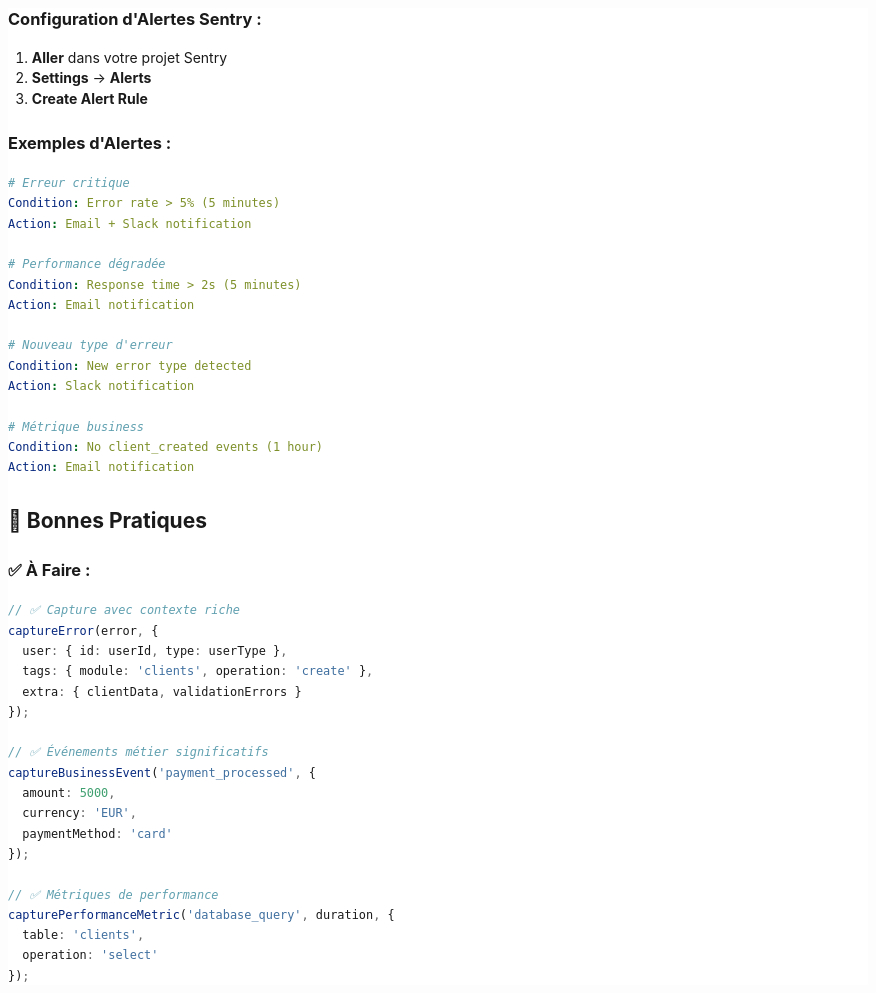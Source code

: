 ### **Configuration d'Alertes Sentry :**

1. **Aller** dans votre projet Sentry
2. **Settings** → **Alerts**
3. **Create Alert Rule**

### **Exemples d'Alertes :**

```yaml
# Erreur critique
Condition: Error rate > 5% (5 minutes)
Action: Email + Slack notification

# Performance dégradée
Condition: Response time > 2s (5 minutes)
Action: Email notification

# Nouveau type d'erreur
Condition: New error type detected
Action: Slack notification

# Métrique business
Condition: No client_created events (1 hour)
Action: Email notification
```

## 🎯 **Bonnes Pratiques**

### **✅ À Faire :**

```typescript
// ✅ Capture avec contexte riche
captureError(error, {
  user: { id: userId, type: userType },
  tags: { module: 'clients', operation: 'create' },
  extra: { clientData, validationErrors }
});

// ✅ Événements métier significatifs
captureBusinessEvent('payment_processed', {
  amount: 5000,
  currency: 'EUR',
  paymentMethod: 'card'
});

// ✅ Métriques de performance
capturePerformanceMetric('database_query', duration, {
  table: 'clients',
  operation: 'select'
});
```
